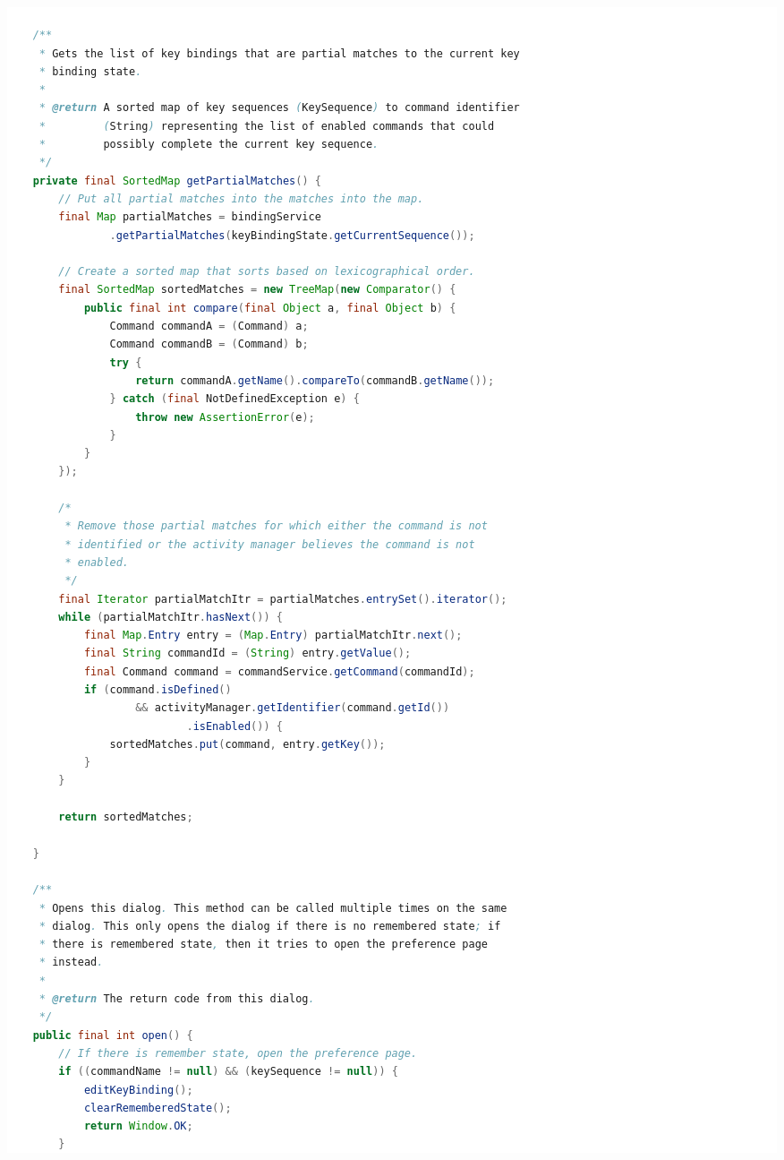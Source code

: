 ```java

	/**
	 * Gets the list of key bindings that are partial matches to the current key
	 * binding state.
	 * 
	 * @return A sorted map of key sequences (KeySequence) to command identifier
	 *         (String) representing the list of enabled commands that could
	 *         possibly complete the current key sequence.
	 */
	private final SortedMap getPartialMatches() {
		// Put all partial matches into the matches into the map.
		final Map partialMatches = bindingService
				.getPartialMatches(keyBindingState.getCurrentSequence());

		// Create a sorted map that sorts based on lexicographical order.
		final SortedMap sortedMatches = new TreeMap(new Comparator() {
			public final int compare(final Object a, final Object b) {
				Command commandA = (Command) a;
				Command commandB = (Command) b;
				try {
					return commandA.getName().compareTo(commandB.getName());
				} catch (final NotDefinedException e) {
					throw new AssertionError(e);
				}
			}
		});

		/*
		 * Remove those partial matches for which either the command is not
		 * identified or the activity manager believes the command is not
		 * enabled.
		 */
		final Iterator partialMatchItr = partialMatches.entrySet().iterator();
		while (partialMatchItr.hasNext()) {
			final Map.Entry entry = (Map.Entry) partialMatchItr.next();
			final String commandId = (String) entry.getValue();
			final Command command = commandService.getCommand(commandId);
			if (command.isDefined()
					&& activityManager.getIdentifier(command.getId())
							.isEnabled()) {
				sortedMatches.put(command, entry.getKey());
			}
		}

		return sortedMatches;

	}

	/**
	 * Opens this dialog. This method can be called multiple times on the same
	 * dialog. This only opens the dialog if there is no remembered state; if
	 * there is remembered state, then it tries to open the preference page
	 * instead.
	 * 
	 * @return The return code from this dialog.
	 */
	public final int open() {
		// If there is remember state, open the preference page.
		if ((commandName != null) && (keySequence != null)) {
			editKeyBinding();
			clearRememberedState();
			return Window.OK;
		}
```